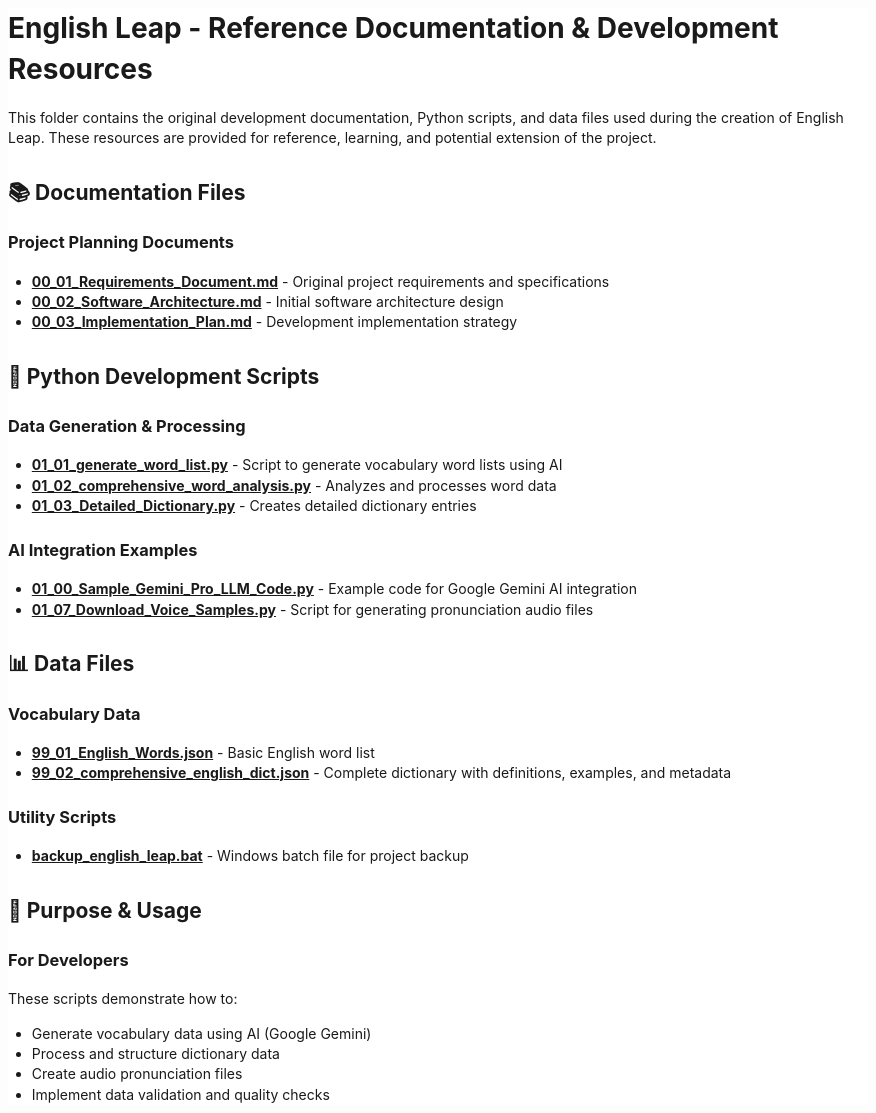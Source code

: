 # English Leap - Reference Documentation & Development Resources

This folder contains the original development documentation, Python scripts, and data files used during the creation of English Leap. These resources are provided for reference, learning, and potential extension of the project.

## 📚 Documentation Files

### Project Planning Documents
- **[00_01_Requirements_Document.md](00_01_Requirements_Document.md)** - Original project requirements and specifications
- **[00_02_Software_Architecture.md](00_02_Software_Architecture.md)** - Initial software architecture design
- **[00_03_Implementation_Plan.md](00_03_Implementation_Plan.md)** - Development implementation strategy

## 🐍 Python Development Scripts

### Data Generation & Processing
- **[01_01_generate_word_list.py](01_01_generate_word_list.py)** - Script to generate vocabulary word lists using AI
- **[01_02_comprehensive_word_analysis.py](01_02_comprehensive_word_analysis.py)** - Analyzes and processes word data
- **[01_03_Detailed_Dictionary.py](01_03_Detailed_Dictionary.py)** - Creates detailed dictionary entries

### AI Integration Examples
- **[01_00_Sample_Gemini_Pro_LLM_Code.py](01_00_Sample_Gemini_Pro_LLM_Code.py)** - Example code for Google Gemini AI integration
- **[01_07_Download_Voice_Samples.py](01_07_Download_Voice_Samples.py)** - Script for generating pronunciation audio files

## 📊 Data Files

### Vocabulary Data
- **[99_01_English_Words.json](99_01_English_Words.json)** - Basic English word list
- **[99_02_comprehensive_english_dict.json](99_02_comprehensive_english_dict.json)** - Complete dictionary with definitions, examples, and metadata

### Utility Scripts
- **[backup_english_leap.bat](backup_english_leap.bat)** - Windows batch file for project backup

## 🎯 Purpose & Usage

### For Developers
These scripts demonstrate how to:
- Generate vocabulary data using AI (Google Gemini)
- Process and structure dictionary data
- Create audio pronunciation files
- Implement data validation and quality checks
